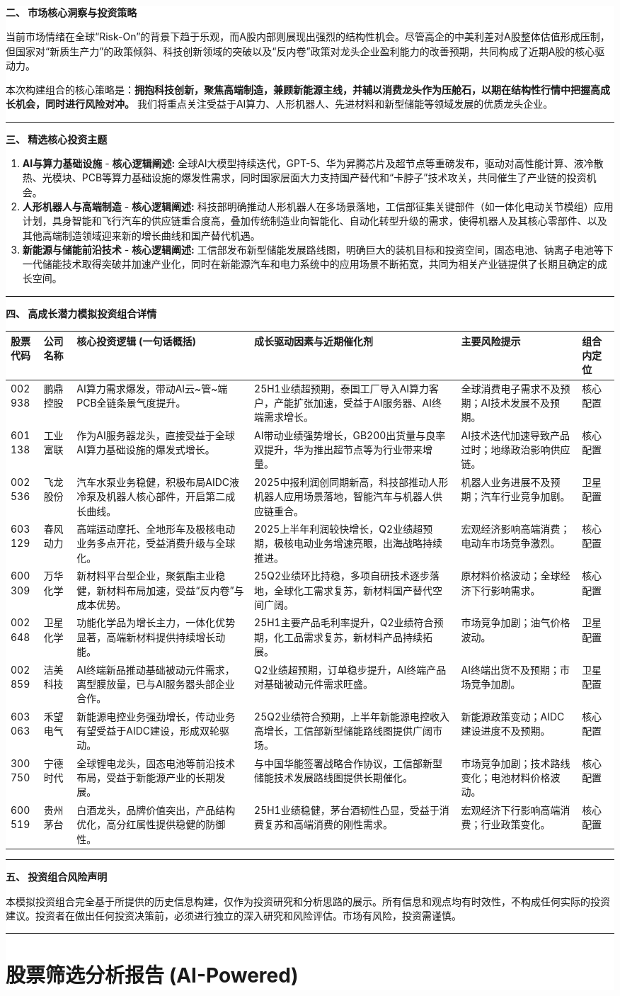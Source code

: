 
**二、 市场核心洞察与投资策略**

当前市场情绪在全球“Risk-On”的背景下趋于乐观，而A股内部则展现出强烈的结构性机会。尽管高企的中美利差对A股整体估值形成压制，但国家对“新质生产力”的政策倾斜、科技创新领域的突破以及“反内卷”政策对龙头企业盈利能力的改善预期，共同构成了近期A股的核心驱动力。

本次构建组合的核心策略是：**拥抱科技创新，聚焦高端制造，兼顾新能源主线，并辅以消费龙头作为压舱石，以期在结构性行情中把握高成长机会，同时进行风险对冲。** 我们将重点关注受益于AI算力、人形机器人、先进材料和新型储能等领域发展的优质龙头企业。

---

**三、 精选核心投资主题**

1.  **AI与算力基础设施** - **核心逻辑阐述:** 全球AI大模型持续迭代，GPT-5、华为昇腾芯片及超节点等重磅发布，驱动对高性能计算、液冷散热、光模块、PCB等算力基础设施的爆发性需求，同时国家层面大力支持国产替代和“卡脖子”技术攻关，共同催生了产业链的投资机会。
2.  **人形机器人与高端制造** - **核心逻辑阐述:** 科技部明确推动人形机器人在多场景落地，工信部征集关键部件（如一体化电动关节模组）应用计划，具身智能和飞行汽车的供应链重合度高，叠加传统制造业向智能化、自动化转型升级的需求，使得机器人及其核心零部件、以及其他高端制造领域迎来新的增长曲线和国产替代机遇。
3.  **新能源与储能前沿技术** - **核心逻辑阐述:** 工信部发布新型储能发展路线图，明确巨大的装机目标和投资空间，固态电池、钠离子电池等下一代储能技术取得突破并加速产业化，同时在新能源汽车和电力系统中的应用场景不断拓宽，共同为相关产业链提供了长期且确定的成长空间。

---

**四、 高成长潜力模拟投资组合详情**

| 股票代码 | 公司名称   | 核心投资逻辑 (一句话概括)                  | 成长驱动因素与近期催化剂                                                               | 主要风险提示                                     | 组合内定位 |
| :------- | :--------- | :--------------------------------------- | :------------------------------------------------------------------------------------- | :----------------------------------------------- | :--------- |
| 002938   | 鹏鼎控股   | AI算力需求爆发，带动AI云~管~端PCB全链条景气度提升。 | 25H1业绩超预期，泰国工厂导入AI算力客户，产能扩张加速，受益于AI服务器、AI终端需求增长。 | 全球消费电子需求不及预期；AI技术发展不及预期。 | 核心配置 |
| 601138   | 工业富联   | 作为AI服务器龙头，直接受益于全球AI算力基础设施的爆发式增长。 | AI带动业绩强势增长，GB200出货量与良率双提升，华为推出超节点等为行业带来增量。      | AI技术迭代加速导致产品过时；地缘政治影响供应链。 | 核心配置 |
| 002536   | 飞龙股份   | 汽车水泵业务稳健，积极布局AIDC液冷泵及机器人核心部件，开启第二成长曲线。 | 2025中报利润创同期新高，科技部推动人形机器人应用场景落地，智能汽车与机器人供应链重合。 | 机器人业务进展不及预期；汽车行业竞争加剧。     | 卫星配置 |
| 603129   | 春风动力   | 高端运动摩托、全地形车及极核电动业务多点开花，受益消费升级与全球化。 | 2025上半年利润较快增长，Q2业绩超预期，极核电动业务增速亮眼，出海战略持续推进。     | 宏观经济影响高端消费；电动车市场竞争激烈。     | 核心配置 |
| 600309   | 万华化学   | 新材料平台型企业，聚氨酯主业稳健，新材料布局加速，受益“反内卷”与成本优势。 | 25Q2业绩环比持稳，多项自研技术逐步落地，全球化工需求复苏，新材料国产替代空间广阔。 | 原材料价格波动；全球经济下行影响需求。         | 核心配置 |
| 002648   | 卫星化学   | 功能化学品为增长主力，一体化优势显著，高端新材料提供持续增长动能。 | 25H1主要产品毛利率提升，Q2业绩符合预期，化工品需求复苏，新材料产品持续拓展。       | 市场竞争加剧；油气价格波动。                   | 卫星配置 |
| 002859   | 洁美科技   | AI终端新品推动基础被动元件需求，离型膜放量，已与AI服务器头部企业合作。 | Q2业绩超预期，订单稳步提升，AI终端产品对基础被动元件需求旺盛。                     | AI终端出货不及预期；市场竞争加剧。             | 卫星配置 |
| 603063   | 禾望电气   | 新能源电控业务强劲增长，传动业务有望受益于AIDC建设，形成双轮驱动。 | 25Q2业绩符合预期，上半年新能源电控收入高增长，工信部新型储能路线图提供广阔市场。     | 新能源政策变动；AIDC建设进度不及预期。         | 核心配置 |
| 300750   | 宁德时代   | 全球锂电龙头，固态电池等前沿技术布局，受益于新能源产业的长期发展。 | 与中国华能签署战略合作协议，工信部新型储能技术发展路线图提供长期催化。             | 市场竞争加剧；技术路线变化；电池材料价格波动。 | 核心配置 |
| 600519   | 贵州茅台   | 白酒龙头，品牌价值突出，产品结构优化，高分红属性提供稳健的防御性。 | 25H1业绩稳健，茅台酒韧性凸显，受益于消费复苏和高端消费的刚性需求。                 | 宏观经济下行影响高端消费；行业政策变化。       | 核心配置 |

---

**五、 投资组合风险声明**

本模拟投资组合完全基于所提供的历史信息构建，仅作为投资研究和分析思路的展示。所有信息和观点均有时效性，不构成任何实际的投资建议。投资者在做出任何投资决策前，必须进行独立的深入研究和风险评估。市场有风险，投资需谨慎。

---

# 股票筛选分析报告 (AI-Powered)
